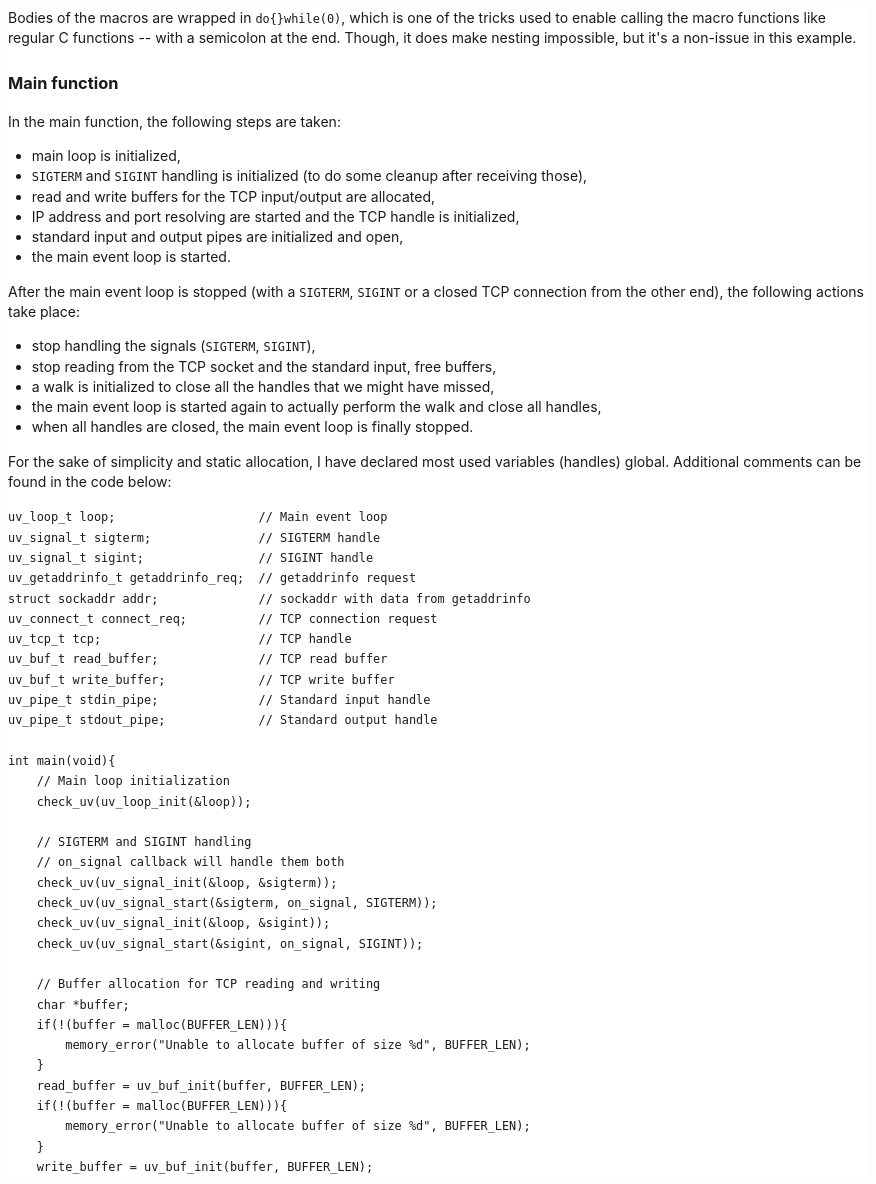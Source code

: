 Bodies of the macros are wrapped in `do{}while(0)`, which is one of the tricks used to enable calling the macro functions like regular C functions -- with a semicolon at the end. Though, it does make nesting impossible, but it's a non-issue in this example.
 
### Main function

In the main function, the following steps are taken:

 - main loop is initialized,
 - `SIGTERM` and `SIGINT` handling is initialized (to do some cleanup after receiving those),
 - read and write buffers for the TCP input/output are allocated,
 - IP address and port resolving are started and the TCP handle is initialized,
 - standard input and output pipes are initialized and open,
 - the main event loop is started.
 
After the main event loop is stopped (with a `SIGTERM`, `SIGINT` or a closed TCP connection from the other end), the following actions take place:

 - stop handling the signals (`SIGTERM`, `SIGINT`),
 - stop reading from the TCP socket and the standard input, free buffers,
 - a walk is initialized to close all the handles that we might have missed,
 - the main event loop is started again to actually perform the walk and close all handles,
 - when all handles are closed, the main event loop is finally stopped.
 
For the sake of simplicity and static allocation, I have declared most used variables (handles) global.
Additional comments can be found in the code below:

    uv_loop_t loop;                    // Main event loop
    uv_signal_t sigterm;               // SIGTERM handle
    uv_signal_t sigint;                // SIGINT handle
    uv_getaddrinfo_t getaddrinfo_req;  // getaddrinfo request
    struct sockaddr addr;              // sockaddr with data from getaddrinfo
    uv_connect_t connect_req;          // TCP connection request
    uv_tcp_t tcp;                      // TCP handle
    uv_buf_t read_buffer;              // TCP read buffer
    uv_buf_t write_buffer;             // TCP write buffer
    uv_pipe_t stdin_pipe;              // Standard input handle
    uv_pipe_t stdout_pipe;             // Standard output handle

    int main(void){
	    // Main loop initialization
        check_uv(uv_loop_init(&loop));

        // SIGTERM and SIGINT handling
		// on_signal callback will handle them both
        check_uv(uv_signal_init(&loop, &sigterm));
        check_uv(uv_signal_start(&sigterm, on_signal, SIGTERM));
        check_uv(uv_signal_init(&loop, &sigint));
        check_uv(uv_signal_start(&sigint, on_signal, SIGINT));

		// Buffer allocation for TCP reading and writing
		char *buffer;
		if(!(buffer = malloc(BUFFER_LEN))){
		    memory_error("Unable to allocate buffer of size %d", BUFFER_LEN);
		}
        read_buffer = uv_buf_init(buffer, BUFFER_LEN);
		if(!(buffer = malloc(BUFFER_LEN))){
		    memory_error("Unable to allocate buffer of size %d", BUFFER_LEN);
		}
        write_buffer = uv_buf_init(buffer, BUFFER_LEN);
		